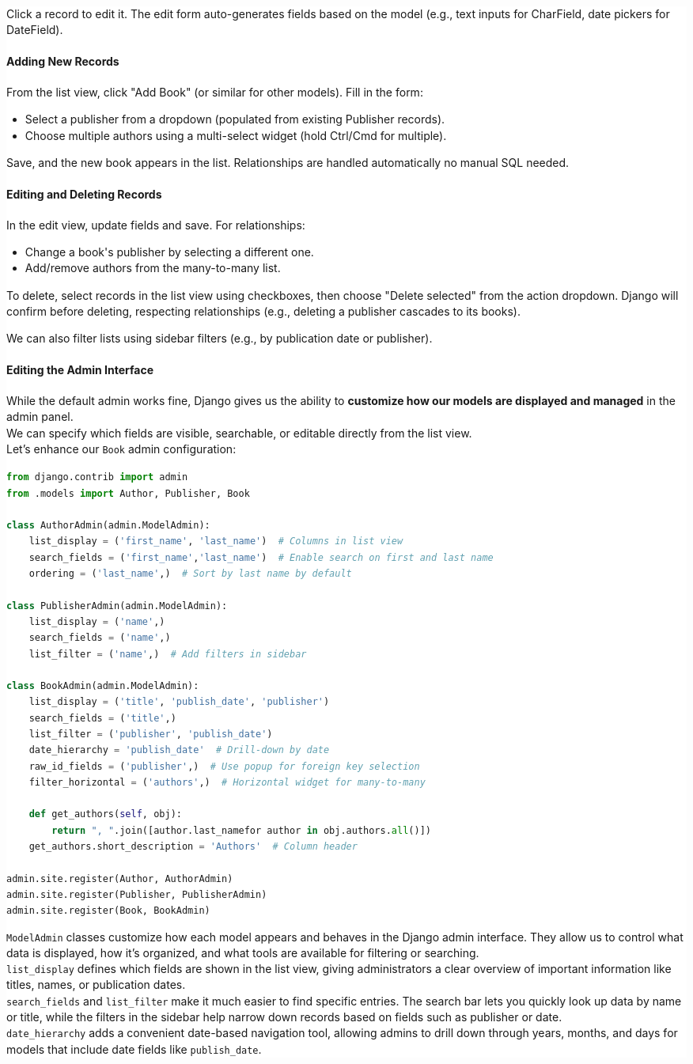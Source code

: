 Click a record to edit it. The edit form auto-generates fields based on the model (e.g., text inputs for CharField, date pickers for DateField).
#### Adding New Records
From the list view, click "Add Book" (or similar for other models). Fill in the form:
- Select a publisher from a dropdown (populated from existing Publisher records).
- Choose multiple authors using a multi-select widget (hold Ctrl/Cmd for multiple).

Save, and the new book appears in the list. Relationships are handled automatically no manual SQL needed.
#### Editing and Deleting Records
In the edit view, update fields and save. For relationships:
- Change a book's publisher by selecting a different one.
- Add/remove authors from the many-to-many list.

To delete, select records in the list view using checkboxes, then choose "Delete selected" from the action dropdown. Django will confirm before deleting, respecting relationships (e.g., deleting a publisher cascades to its books).

We can also filter lists using sidebar filters (e.g., by publication date or publisher).

#### Editing the Admin Interface
While the default admin works fine, Django gives us the ability to **customize how our models are displayed and managed** in the admin panel.    
We can specify which fields are visible, searchable, or editable directly from the list view.  
Let’s enhance our `Book` admin configuration:
```python
from django.contrib import admin
from .models import Author, Publisher, Book

class AuthorAdmin(admin.ModelAdmin):
    list_display = ('first_name', 'last_name')  # Columns in list view
    search_fields = ('first_name','last_name')  # Enable search on first and last name
    ordering = ('last_name',)  # Sort by last name by default

class PublisherAdmin(admin.ModelAdmin):
    list_display = ('name',)
    search_fields = ('name',)
    list_filter = ('name',)  # Add filters in sidebar

class BookAdmin(admin.ModelAdmin):
    list_display = ('title', 'publish_date', 'publisher')
    search_fields = ('title',)
    list_filter = ('publisher', 'publish_date')
    date_hierarchy = 'publish_date'  # Drill-down by date
    raw_id_fields = ('publisher',)  # Use popup for foreign key selection
    filter_horizontal = ('authors',)  # Horizontal widget for many-to-many

    def get_authors(self, obj):
        return ", ".join([author.last_namefor author in obj.authors.all()])
    get_authors.short_description = 'Authors'  # Column header

admin.site.register(Author, AuthorAdmin)
admin.site.register(Publisher, PublisherAdmin)
admin.site.register(Book, BookAdmin)
```
`ModelAdmin` classes customize how each model appears and behaves in the Django admin interface. They allow us to control what data is displayed, how it’s organized, and what tools are available for filtering or searching.  
`list_display` defines which fields are shown in the list view, giving administrators a clear overview of important information like titles, names, or publication dates.    
`search_fields` and `list_filter` make it much easier to find specific entries. The search bar lets you quickly look up data by name or title, while the filters in the sidebar help narrow down records based on fields such as publisher or date.    
`date_hierarchy` adds a convenient date-based navigation tool, allowing admins to drill down through years, months, and days for models that include date fields like `publish_date`.    